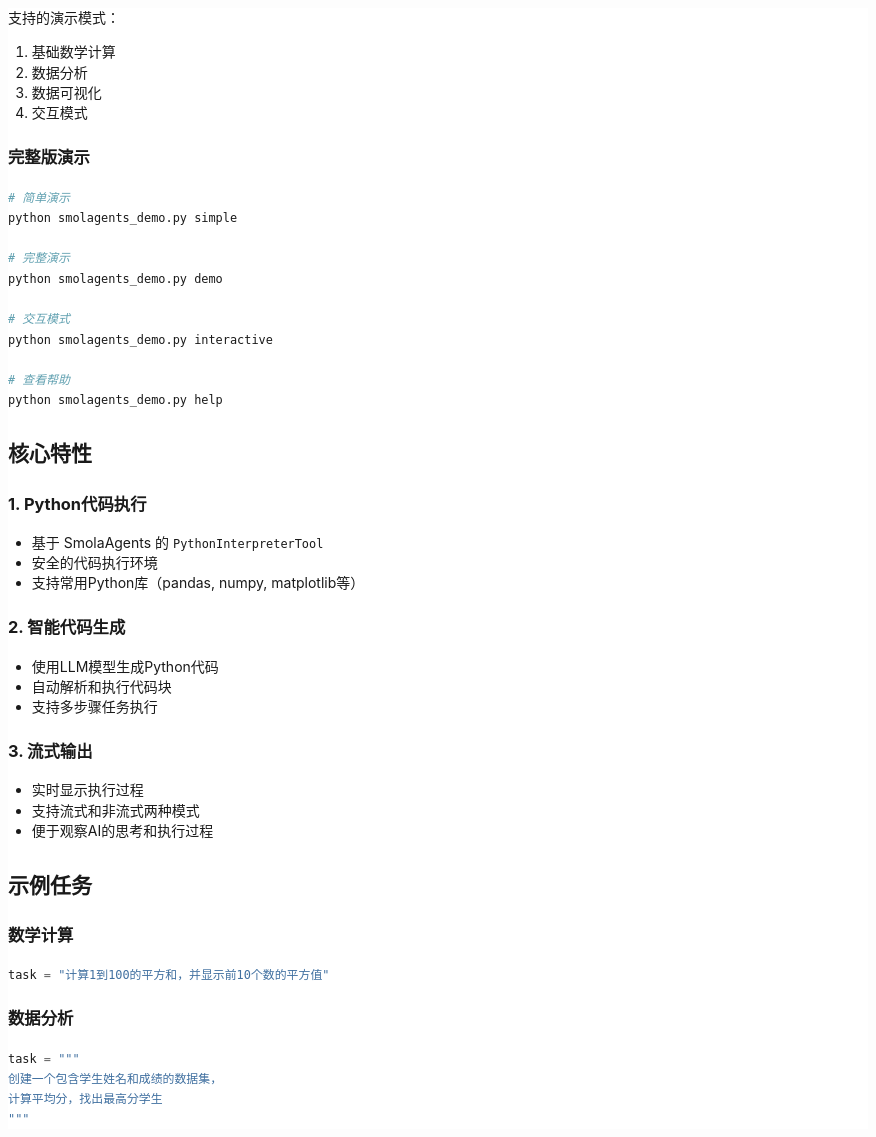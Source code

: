 支持的演示模式：
1. 基础数学计算
2. 数据分析
3. 数据可视化
4. 交互模式

### 完整版演示

```bash
# 简单演示
python smolagents_demo.py simple

# 完整演示
python smolagents_demo.py demo

# 交互模式
python smolagents_demo.py interactive

# 查看帮助
python smolagents_demo.py help
```

## 核心特性

### 1. Python代码执行
- 基于 SmolaAgents 的 `PythonInterpreterTool`
- 安全的代码执行环境
- 支持常用Python库（pandas, numpy, matplotlib等）

### 2. 智能代码生成
- 使用LLM模型生成Python代码
- 自动解析和执行代码块
- 支持多步骤任务执行

### 3. 流式输出
- 实时显示执行过程
- 支持流式和非流式两种模式
- 便于观察AI的思考和执行过程

## 示例任务

### 数学计算
```python
task = "计算1到100的平方和，并显示前10个数的平方值"
```

### 数据分析
```python
task = """
创建一个包含学生姓名和成绩的数据集，
计算平均分，找出最高分学生
"""
```
